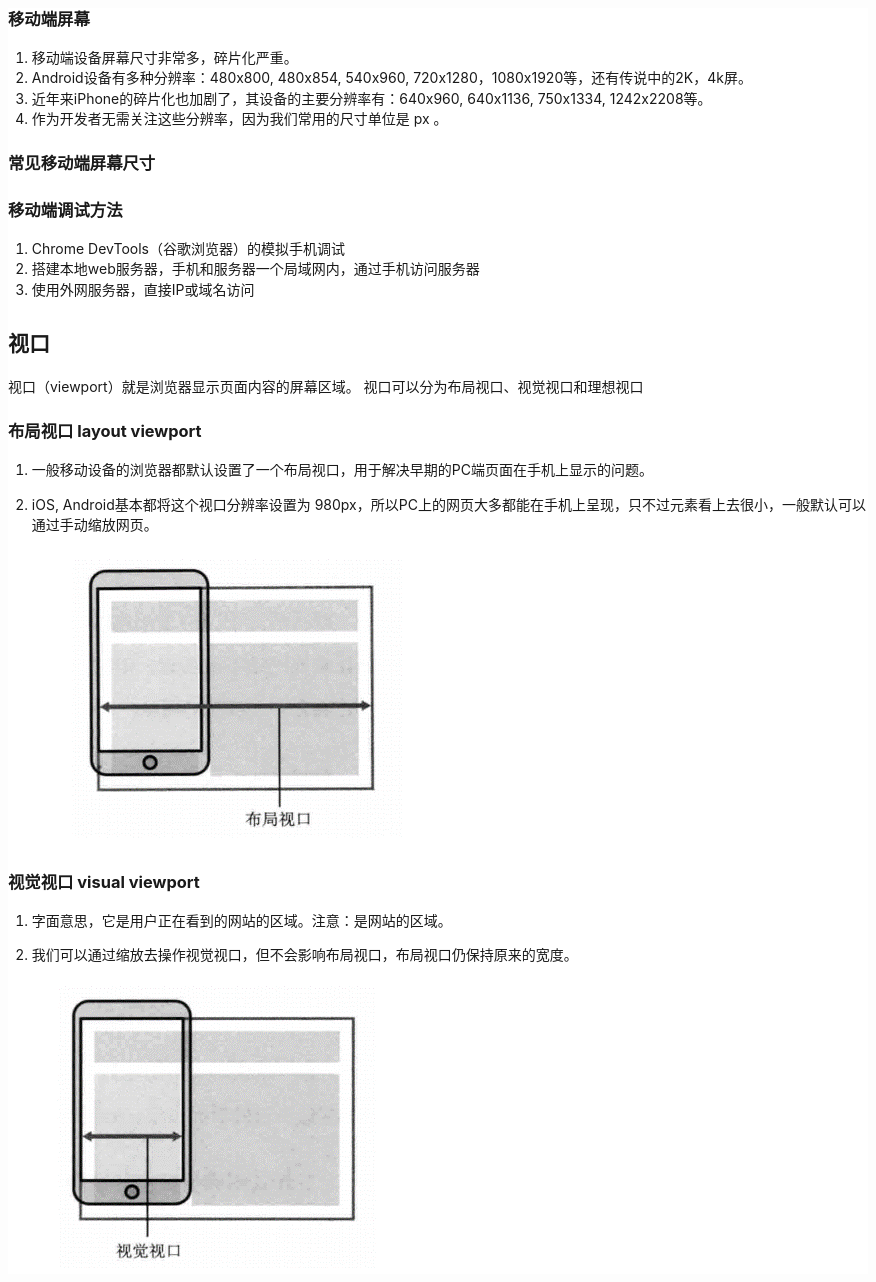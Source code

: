### 移动端屏幕

1. 移动端设备屏幕尺寸非常多，碎片化严重。
2. Android设备有多种分辨率：480x800, 480x854, 540x960, 720x1280，1080x1920等，还有传说中的2K，4k屏。
3. 近年来iPhone的碎片化也加剧了，其设备的主要分辨率有：640x960, 640x1136, 750x1334, 1242x2208等。
4. 作为开发者无需关注这些分辨率，因为我们常用的尺寸单位是 px 。

### 常见移动端屏幕尺寸

### 移动端调试方法

1. Chrome DevTools（谷歌浏览器）的模拟手机调试
2. 搭建本地web服务器，手机和服务器一个局域网内，通过手机访问服务器
3. 使用外网服务器，直接IP或域名访问

## 视口

视口（viewport）就是浏览器显示页面内容的屏幕区域。 视口可以分为布局视口、视觉视口和理想视口

### 布局视口 layout viewport

1. 一般移动设备的浏览器都默认设置了一个布局视口，用于解决早期的PC端页面在手机上显示的问题。

2. iOS, Android基本都将这个视口分辨率设置为 980px，所以PC上的网页大多都能在手机上呈现，只不过元素看上去很小，一般默认可以通过手动缩放网页。

   ![image-20200605083354019](H5笔记下.assets/image-20200605083354019.png) 

### 视觉视口 visual viewport

1. 字面意思，它是用户正在看到的网站的区域。注意：是网站的区域。

2. 我们可以通过缩放去操作视觉视口，但不会影响布局视口，布局视口仍保持原来的宽度。

   ![image-20200605083514924](H5笔记下.assets/image-20200605083514924.png) 
